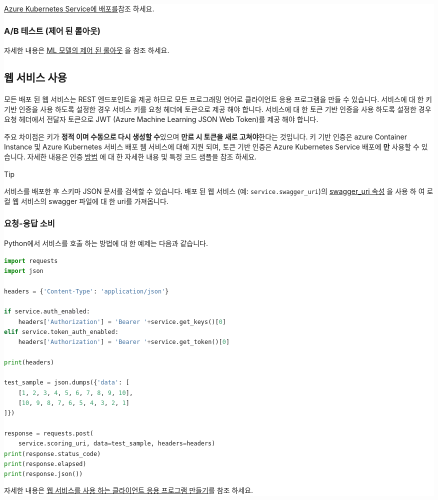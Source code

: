 [Azure Kubernetes Service에 배포를](how-to-deploy-azure-kubernetes-service.md)참조 하세요.

### <a name="ab-testing-controlled-rollout"></a>A/B 테스트 (제어 된 롤아웃)
자세한 내용은 [ML 모델의 제어 된 롤아웃](how-to-deploy-azure-kubernetes-service.md#deploy-models-to-aks-using-controlled-rollout-preview) 을 참조 하세요.

## <a name="consume-web-services"></a>웹 서비스 사용

모든 배포 된 웹 서비스는 REST 엔드포인트을 제공 하므로 모든 프로그래밍 언어로 클라이언트 응용 프로그램을 만들 수 있습니다.
서비스에 대 한 키 기반 인증을 사용 하도록 설정한 경우 서비스 키를 요청 헤더에 토큰으로 제공 해야 합니다.
서비스에 대 한 토큰 기반 인증을 사용 하도록 설정한 경우 요청 헤더에서 전달자 토큰으로 JWT (Azure Machine Learning JSON Web Token)를 제공 해야 합니다. 

주요 차이점은 키가 **정적 이며 수동으로 다시 생성할 수**있으며 **만료 시 토큰을 새로 고쳐야**한다는 것입니다. 키 기반 인증은 azure Container Instance 및 Azure Kubernetes 서비스 배포 웹 서비스에 대해 지원 되며, 토큰 기반 인증은 Azure Kubernetes Service 배포에 **만** 사용할 수 있습니다. 자세한 내용은 인증 [방법](how-to-setup-authentication.md#web-service-authentication) 에 대 한 자세한 내용 및 특정 코드 샘플을 참조 하세요.

> [!TIP]
> 서비스를 배포한 후 스키마 JSON 문서를 검색할 수 있습니다. 배포 된 웹 서비스 (예: `service.swagger_uri`)의 [swagger_uri 속성](https://docs.microsoft.com/python/api/azureml-core/azureml.core.webservice.local.localwebservice?view=azure-ml-py#swagger-uri) 을 사용 하 여 로컬 웹 서비스의 swagger 파일에 대 한 uri를 가져옵니다.

### <a name="request-response-consumption"></a>요청-응답 소비

Python에서 서비스를 호출 하는 방법에 대 한 예제는 다음과 같습니다.
```python
import requests
import json

headers = {'Content-Type': 'application/json'}

if service.auth_enabled:
    headers['Authorization'] = 'Bearer '+service.get_keys()[0]
elif service.token_auth_enabled:
    headers['Authorization'] = 'Bearer '+service.get_token()[0]

print(headers)

test_sample = json.dumps({'data': [
    [1, 2, 3, 4, 5, 6, 7, 8, 9, 10],
    [10, 9, 8, 7, 6, 5, 4, 3, 2, 1]
]})

response = requests.post(
    service.scoring_uri, data=test_sample, headers=headers)
print(response.status_code)
print(response.elapsed)
print(response.json())
```

자세한 내용은 [웹 서비스를 사용 하는 클라이언트 응용 프로그램 만들기](how-to-consume-web-service.md)를 참조 하세요.
